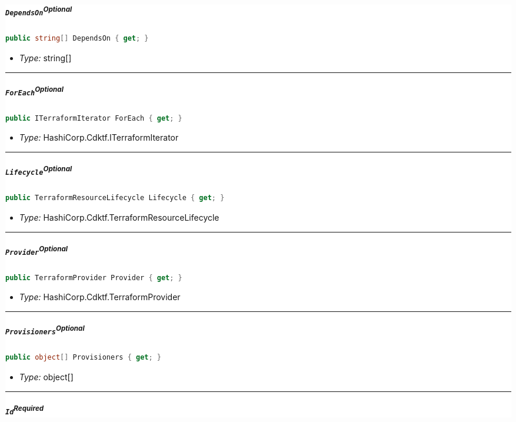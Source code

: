 
##### `DependsOn`<sup>Optional</sup> <a name="DependsOn" id="@cdktf/provider-boundary.group.Group.property.dependsOn"></a>

```csharp
public string[] DependsOn { get; }
```

- *Type:* string[]

---

##### `ForEach`<sup>Optional</sup> <a name="ForEach" id="@cdktf/provider-boundary.group.Group.property.forEach"></a>

```csharp
public ITerraformIterator ForEach { get; }
```

- *Type:* HashiCorp.Cdktf.ITerraformIterator

---

##### `Lifecycle`<sup>Optional</sup> <a name="Lifecycle" id="@cdktf/provider-boundary.group.Group.property.lifecycle"></a>

```csharp
public TerraformResourceLifecycle Lifecycle { get; }
```

- *Type:* HashiCorp.Cdktf.TerraformResourceLifecycle

---

##### `Provider`<sup>Optional</sup> <a name="Provider" id="@cdktf/provider-boundary.group.Group.property.provider"></a>

```csharp
public TerraformProvider Provider { get; }
```

- *Type:* HashiCorp.Cdktf.TerraformProvider

---

##### `Provisioners`<sup>Optional</sup> <a name="Provisioners" id="@cdktf/provider-boundary.group.Group.property.provisioners"></a>

```csharp
public object[] Provisioners { get; }
```

- *Type:* object[]

---

##### `Id`<sup>Required</sup> <a name="Id" id="@cdktf/provider-boundary.group.Group.property.id"></a>

